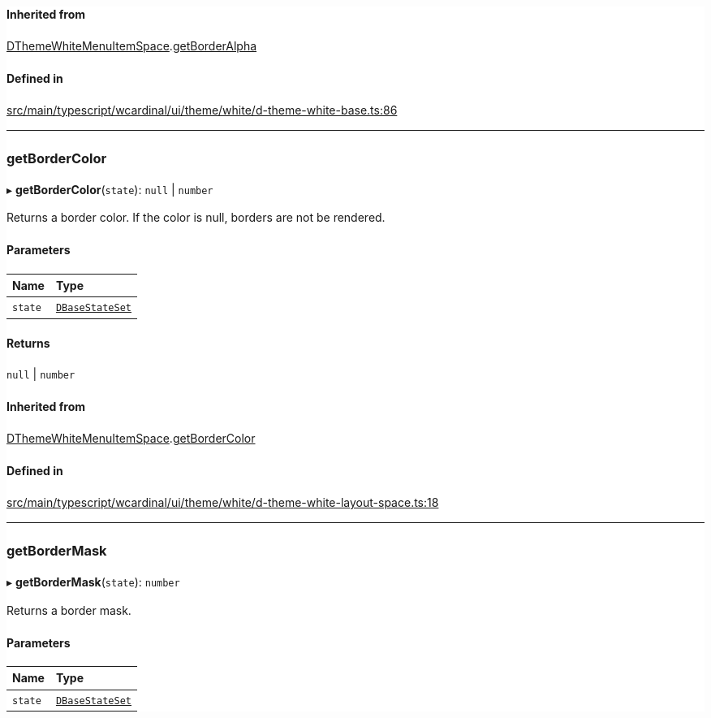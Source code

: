 #### Inherited from

[DThemeWhiteMenuItemSpace](DThemeWhiteMenuItemSpace.md).[getBorderAlpha](DThemeWhiteMenuItemSpace.md#getborderalpha)

#### Defined in

[src/main/typescript/wcardinal/ui/theme/white/d-theme-white-base.ts:86](https://github.com/winter-cardinal/winter-cardinal-ui/blob/v0.205.1/src/main/typescript/wcardinal/ui/theme/white/d-theme-white-base.ts#L86)

___

### getBorderColor

▸ **getBorderColor**(`state`): ``null`` \| `number`

Returns a border color.
If the color is null, borders are not be rendered.

#### Parameters

| Name | Type |
| :------ | :------ |
| `state` | [`DBaseStateSet`](../interfaces/DBaseStateSet.md) |

#### Returns

``null`` \| `number`

#### Inherited from

[DThemeWhiteMenuItemSpace](DThemeWhiteMenuItemSpace.md).[getBorderColor](DThemeWhiteMenuItemSpace.md#getbordercolor)

#### Defined in

[src/main/typescript/wcardinal/ui/theme/white/d-theme-white-layout-space.ts:18](https://github.com/winter-cardinal/winter-cardinal-ui/blob/v0.205.1/src/main/typescript/wcardinal/ui/theme/white/d-theme-white-layout-space.ts#L18)

___

### getBorderMask

▸ **getBorderMask**(`state`): `number`

Returns a border mask.

#### Parameters

| Name | Type |
| :------ | :------ |
| `state` | [`DBaseStateSet`](../interfaces/DBaseStateSet.md) |
